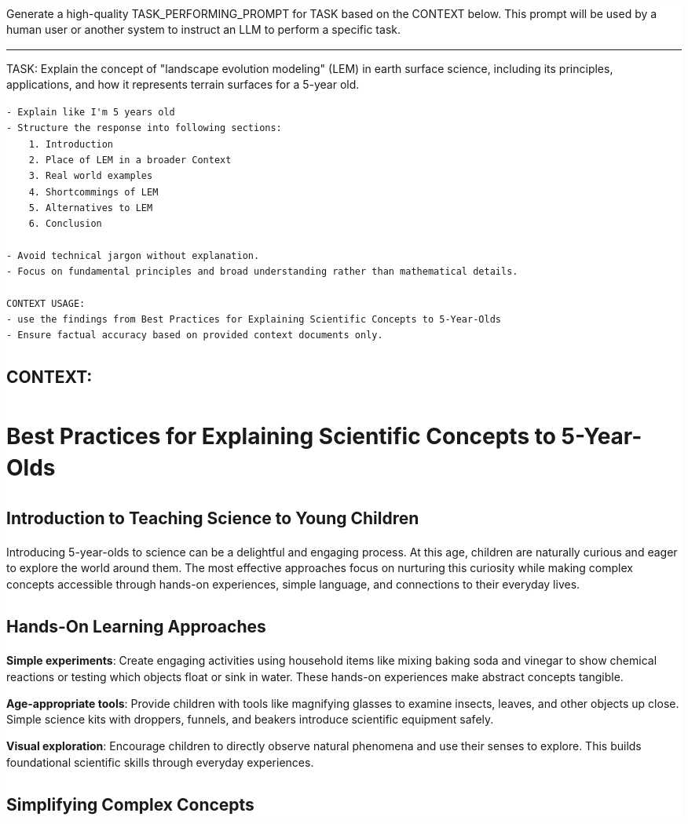 Generate a high-quality TASK_PERFORMING_PROMPT for TASK based on the CONTEXT below. 
This prompt will be used by a human user or another system to instruct an LLM to perform a specific task.

--- 
TASK: Explain the concept of "landscape evolution modeling" (LEM) in earth surface science, including its principles, applications, and how it represents terrain surfaces for a 5-year old.
    
    - Explain like I'm 5 years old
    - Structure the response into following sections: 
        1. Introduction
        2. Place of LEM in a broader Context
        3. Real world examples
        4. Shortcommings of LEM
        5. Alternatives to LEM
        6. Conclusion

    - Avoid technical jargon without explanation.
    - Focus on fundamental principles and broad understanding rather than mathematical details.
    
    CONTEXT USAGE:
    - use the findings from Best Practices for Explaining Scientific Concepts to 5-Year-Olds
    - Ensure factual accuracy based on provided context documents only.


CONTEXT:
---

# Best Practices for Explaining Scientific Concepts to 5-Year-Olds

## Introduction to Teaching Science to Young Children

Introducing 5-year-olds to science can be a delightful and engaging process. At this age, children are naturally curious and eager to explore the world around them. The most effective approaches focus on nurturing this curiosity while making complex concepts accessible through hands-on experiences, simple language, and connections to their everyday lives.

## Hands-On Learning Approaches

**Simple experiments**: Create engaging activities using household items like mixing baking soda and vinegar to show chemical reactions or testing which objects float or sink in water. These hands-on experiences make abstract concepts tangible.

**Age-appropriate tools**: Provide children with tools like magnifying glasses to examine insects, leaves, and other objects up close. Simple science kits with droppers, funnels, and beakers introduce scientific equipment safely.

**Visual exploration**: Encourage children to directly observe natural phenomena and use their senses to explore. This builds foundational scientific skills through everyday experiences.

## Simplifying Complex Concepts
